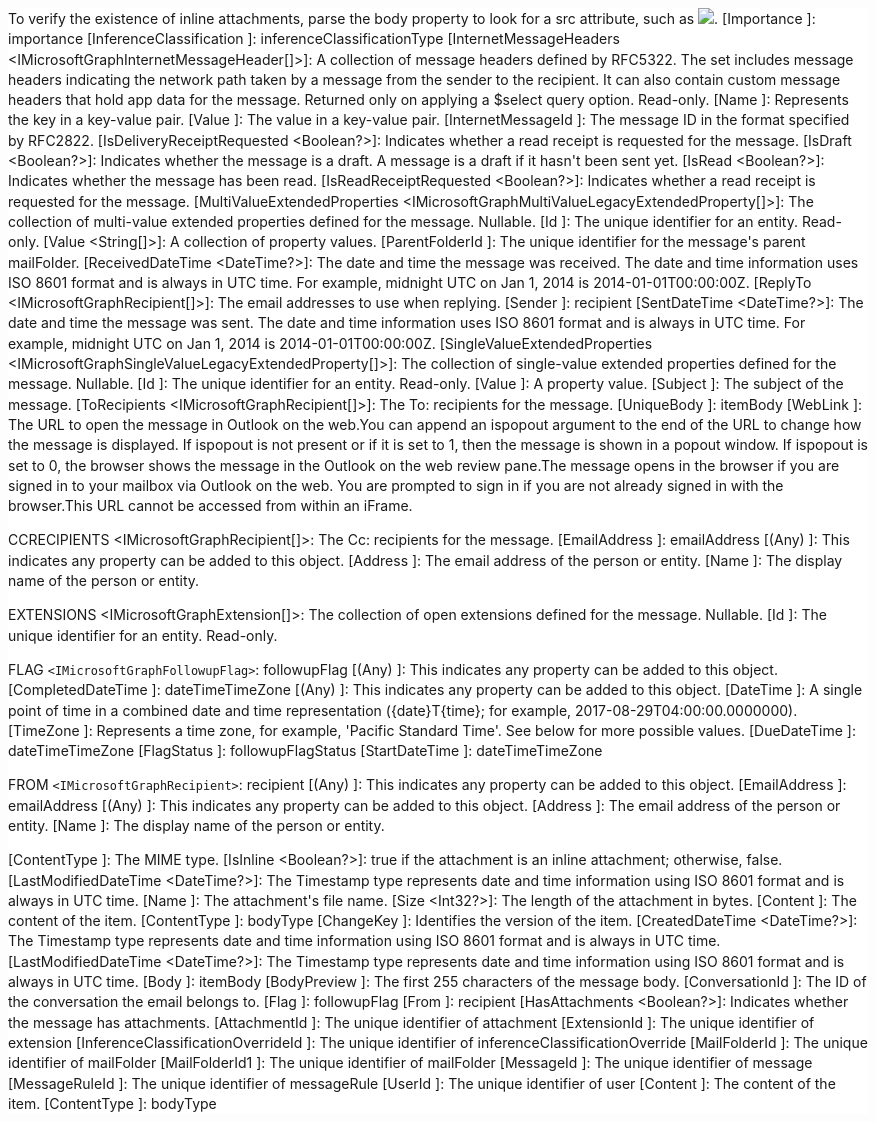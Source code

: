 To verify the existence of inline attachments, parse the body property to look for a src attribute, such as <IMG src='cid:image001.jpg@01D26CD8.6C05F070'>.
  [Importance <String>]: importance
  [InferenceClassification <String>]: inferenceClassificationType
  [InternetMessageHeaders <IMicrosoftGraphInternetMessageHeader[]>]: A collection of message headers defined by RFC5322.
The set includes message headers indicating the network path taken by a message from the sender to the recipient.
It can also contain custom message headers that hold app data for the message.
 Returned only on applying a $select query option.
Read-only.
    [Name <String>]: Represents the key in a key-value pair.
    [Value <String>]: The value in a key-value pair.
  [InternetMessageId <String>]: The message ID in the format specified by RFC2822.
  [IsDeliveryReceiptRequested <Boolean?>]: Indicates whether a read receipt is requested for the message.
  [IsDraft <Boolean?>]: Indicates whether the message is a draft.
A message is a draft if it hasn't been sent yet.
  [IsRead <Boolean?>]: Indicates whether the message has been read.
  [IsReadReceiptRequested <Boolean?>]: Indicates whether a read receipt is requested for the message.
  [MultiValueExtendedProperties <IMicrosoftGraphMultiValueLegacyExtendedProperty[]>]: The collection of multi-value extended properties defined for the message.
Nullable.
    [Id <String>]: The unique identifier for an entity.
Read-only.
    [Value <String[]>]: A collection of property values.
  [ParentFolderId <String>]: The unique identifier for the message's parent mailFolder.
  [ReceivedDateTime <DateTime?>]: The date and time the message was received.
 The date and time information uses ISO 8601 format and is always in UTC time.
For example, midnight UTC on Jan 1, 2014 is 2014-01-01T00:00:00Z.
  [ReplyTo <IMicrosoftGraphRecipient[]>]: The email addresses to use when replying.
  [Sender <IMicrosoftGraphRecipient>]: recipient
  [SentDateTime <DateTime?>]: The date and time the message was sent.
 The date and time information uses ISO 8601 format and is always in UTC time.
For example, midnight UTC on Jan 1, 2014 is 2014-01-01T00:00:00Z.
  [SingleValueExtendedProperties <IMicrosoftGraphSingleValueLegacyExtendedProperty[]>]: The collection of single-value extended properties defined for the message.
Nullable.
    [Id <String>]: The unique identifier for an entity.
Read-only.
    [Value <String>]: A property value.
  [Subject <String>]: The subject of the message.
  [ToRecipients <IMicrosoftGraphRecipient[]>]: The To: recipients for the message.
  [UniqueBody <IMicrosoftGraphItemBody>]: itemBody
  [WebLink <String>]: The URL to open the message in Outlook on the web.You can append an ispopout argument to the end of the URL to change how the message is displayed.
If ispopout is not present or if it is set to 1, then the message is shown in a popout window.
If ispopout is set to 0, the browser shows the message in the Outlook on the web review pane.The message opens in the browser if you are signed in to your mailbox via Outlook on the web.
You are prompted to sign in if you are not already signed in with the browser.This URL cannot be accessed from within an iFrame.

CCRECIPIENTS <IMicrosoftGraphRecipient[]>: The Cc: recipients for the message.
  [EmailAddress <IMicrosoftGraphEmailAddress>]: emailAddress
    [(Any) <Object>]: This indicates any property can be added to this object.
    [Address <String>]: The email address of the person or entity.
    [Name <String>]: The display name of the person or entity.

EXTENSIONS <IMicrosoftGraphExtension[]>: The collection of open extensions defined for the message.
Nullable.
  [Id <String>]: The unique identifier for an entity.
Read-only.

FLAG `<IMicrosoftGraphFollowupFlag>`: followupFlag
  [(Any) <Object>]: This indicates any property can be added to this object.
  [CompletedDateTime <IMicrosoftGraphDateTimeZone>]: dateTimeTimeZone
    [(Any) <Object>]: This indicates any property can be added to this object.
    [DateTime <String>]: A single point of time in a combined date and time representation ({date}T{time}; for example, 2017-08-29T04:00:00.0000000).
    [TimeZone <String>]: Represents a time zone, for example, 'Pacific Standard Time'.
See below for more possible values.
  [DueDateTime <IMicrosoftGraphDateTimeZone>]: dateTimeTimeZone
  [FlagStatus <String>]: followupFlagStatus
  [StartDateTime <IMicrosoftGraphDateTimeZone>]: dateTimeTimeZone

FROM `<IMicrosoftGraphRecipient>`: recipient
  [(Any) <Object>]: This indicates any property can be added to this object.
  [EmailAddress <IMicrosoftGraphEmailAddress>]: emailAddress
    [(Any) <Object>]: This indicates any property can be added to this object.
    [Address <String>]: The email address of the person or entity.
    [Name <String>]: The display name of the person or entity.


  [ContentType <String>]: The MIME type.
  [IsInline <Boolean?>]: true if the attachment is an inline attachment; otherwise, false.
  [LastModifiedDateTime <DateTime?>]: The Timestamp type represents date and time information using ISO 8601 format and is always in UTC time.
  [Name <String>]: The attachment's file name.
  [Size <Int32?>]: The length of the attachment in bytes.
  [Content <String>]: The content of the item.
  [ContentType <String>]: bodyType
  [ChangeKey <String>]: Identifies the version of the item.
  [CreatedDateTime <DateTime?>]: The Timestamp type represents date and time information using ISO 8601 format and is always in UTC time.
  [LastModifiedDateTime <DateTime?>]: The Timestamp type represents date and time information using ISO 8601 format and is always in UTC time.
  [Body <IMicrosoftGraphItemBody>]: itemBody
  [BodyPreview <String>]: The first 255 characters of the message body.
  [ConversationId <String>]: The ID of the conversation the email belongs to.
  [Flag <IMicrosoftGraphFollowupFlag>]: followupFlag
  [From <IMicrosoftGraphRecipient>]: recipient
  [HasAttachments <Boolean?>]: Indicates whether the message has attachments.
  [AttachmentId <String>]: The unique identifier of attachment
  [ExtensionId <String>]: The unique identifier of extension
  [InferenceClassificationOverrideId <String>]: The unique identifier of inferenceClassificationOverride
  [MailFolderId <String>]: The unique identifier of mailFolder
  [MailFolderId1 <String>]: The unique identifier of mailFolder
  [MessageId <String>]: The unique identifier of message
  [MessageRuleId <String>]: The unique identifier of messageRule
  [UserId <String>]: The unique identifier of user
  [Content <String>]: The content of the item.
  [ContentType <String>]: bodyType